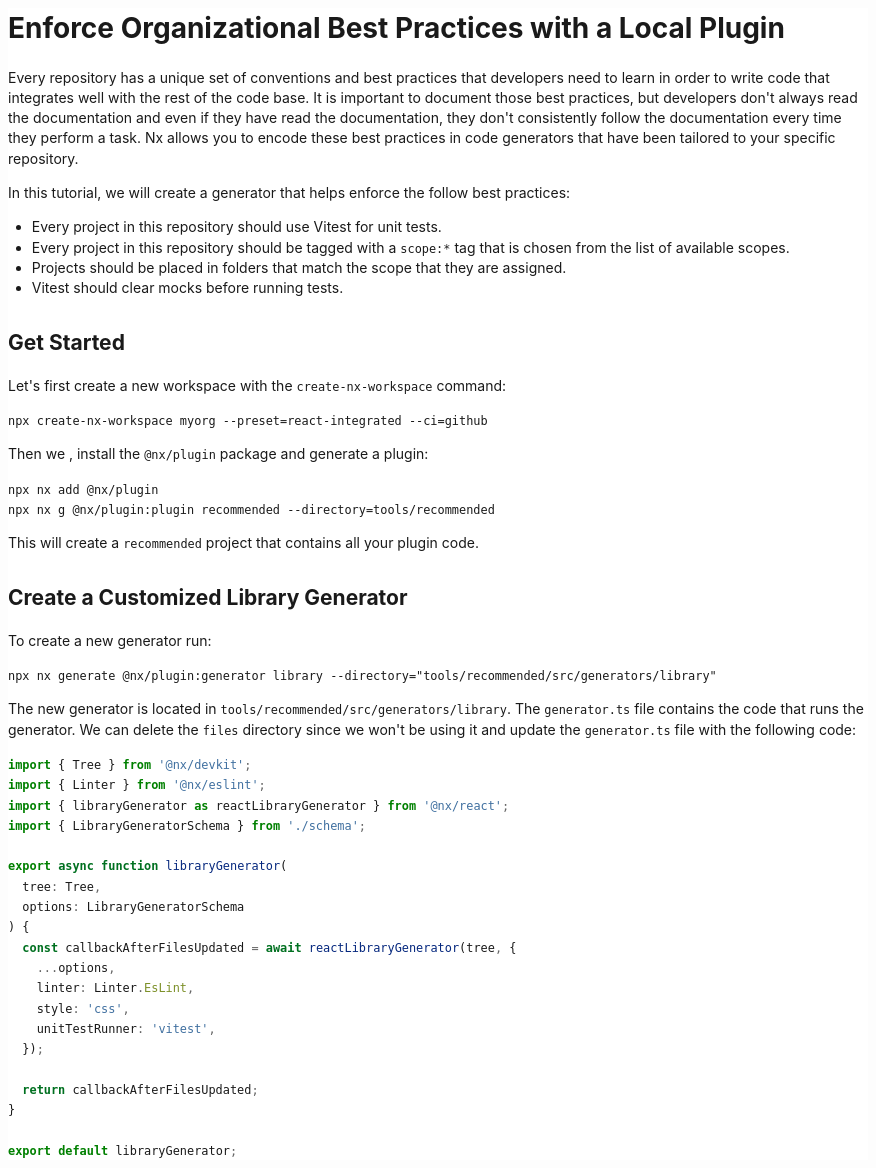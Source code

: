 # Enforce Organizational Best Practices with a Local Plugin

Every repository has a unique set of conventions and best practices that developers need to learn in order to write code that integrates well with the rest of the code base. It is important to document those best practices, but developers don't always read the documentation and even if they have read the documentation, they don't consistently follow the documentation every time they perform a task. Nx allows you to encode these best practices in code generators that have been tailored to your specific repository.

In this tutorial, we will create a generator that helps enforce the follow best practices:

- Every project in this repository should use Vitest for unit tests.
- Every project in this repository should be tagged with a `scope:*` tag that is chosen from the list of available scopes.
- Projects should be placed in folders that match the scope that they are assigned.
- Vitest should clear mocks before running tests.

## Get Started

Let's first create a new workspace with the `create-nx-workspace` command:

```shell
npx create-nx-workspace myorg --preset=react-integrated --ci=github
```

Then we , install the `@nx/plugin` package and generate a plugin:

```shell
npx nx add @nx/plugin
npx nx g @nx/plugin:plugin recommended --directory=tools/recommended
```

This will create a `recommended` project that contains all your plugin code.

## Create a Customized Library Generator

To create a new generator run:

```shell
npx nx generate @nx/plugin:generator library --directory="tools/recommended/src/generators/library"
```

The new generator is located in `tools/recommended/src/generators/library`. The `generator.ts` file contains the code that runs the generator. We can delete the `files` directory since we won't be using it and update the `generator.ts` file with the following code:

```ts {% fileName="tools/recommended/src/generators/library/generator.ts" %}
import { Tree } from '@nx/devkit';
import { Linter } from '@nx/eslint';
import { libraryGenerator as reactLibraryGenerator } from '@nx/react';
import { LibraryGeneratorSchema } from './schema';

export async function libraryGenerator(
  tree: Tree,
  options: LibraryGeneratorSchema
) {
  const callbackAfterFilesUpdated = await reactLibraryGenerator(tree, {
    ...options,
    linter: Linter.EsLint,
    style: 'css',
    unitTestRunner: 'vitest',
  });

  return callbackAfterFilesUpdated;
}

export default libraryGenerator;
```